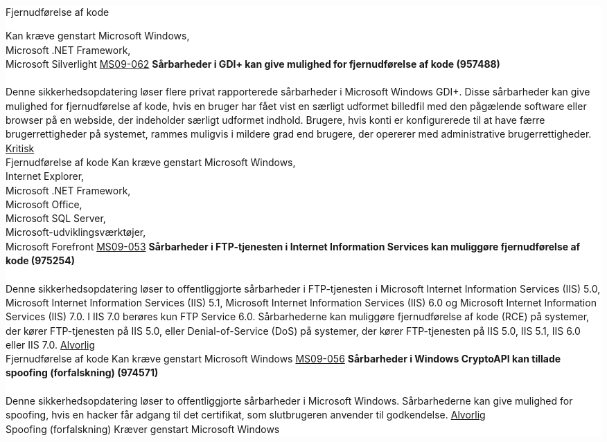 Fjernudførelse af kode</td>
<td style="border:1px solid black;">Kan kræve genstart</td>
<td style="border:1px solid black;">Microsoft Windows,<br />
Microsoft .NET Framework,<br />
Microsoft Silverlight</td>
</tr>
<tr class="even">
<td style="border:1px solid black;"><a href="http://go.microsoft.com/fwlink/?linkid=161342">MS09-062</a></td>
<td style="border:1px solid black;"><strong>Sårbarheder i GDI+ kan give mulighed for fjernudførelse af kode (957488)</strong><br />
<br />
Denne sikkerhedsopdatering løser flere privat rapporterede sårbarheder i Microsoft Windows GDI+. Disse sårbarheder kan give mulighed for fjernudførelse af kode, hvis en bruger har fået vist en særligt udformet billedfil med den pågælende software eller browser på en webside, der indeholder særligt udformet indhold. Brugere, hvis konti er konfigurerede til at have færre brugerrettigheder på systemet, rammes muligvis i mildere grad end brugere, der opererer med administrative brugerrettigheder.</td>
<td style="border:1px solid black;"><a href="http://go.microsoft.com/fwlink/?linkid=21140">Kritisk</a><br />
Fjernudførelse af kode</td>
<td style="border:1px solid black;">Kan kræve genstart</td>
<td style="border:1px solid black;">Microsoft Windows,<br />
Internet Explorer,<br />
Microsoft .NET Framework,<br />
Microsoft Office,<br />
Microsoft SQL Server,<br />
Microsoft-udviklingsværktøjer,<br />
Microsoft Forefront</td>
</tr>
<tr class="odd">
<td style="border:1px solid black;"><a href="http://go.microsoft.com/fwlink/?linkid=164004">MS09-053</a></td>
<td style="border:1px solid black;"><strong>Sårbarheder i FTP-tjenesten i Internet Information Services kan muliggøre fjernudførelse af kode (975254)</strong><br />
<br />
Denne sikkerhedsopdatering løser to offentliggjorte sårbarheder i FTP-tjenesten i Microsoft Internet Information Services (IIS) 5.0, Microsoft Internet Information Services (IIS) 5.1, Microsoft Internet Information Services (IIS) 6.0 og Microsoft Internet Information Services (IIS) 7.0. I IIS 7.0 berøres kun FTP Service 6.0. Sårbarhederne kan muliggøre fjernudførelse af kode (RCE) på systemer, der kører FTP-tjenesten på IIS 5.0, eller Denial-of-Service (DoS) på systemer, der kører FTP-tjenesten på IIS 5.0, IIS 5.1, IIS 6.0 eller IIS 7.0.</td>
<td style="border:1px solid black;"><a href="http://go.microsoft.com/fwlink/?linkid=21140">Alvorlig</a><br />
Fjernudførelse af kode</td>
<td style="border:1px solid black;">Kan kræve genstart</td>
<td style="border:1px solid black;">Microsoft Windows</td>
</tr>
<tr class="even">
<td style="border:1px solid black;"><a href="http://go.microsoft.com/fwlink/?linkid=163830">MS09-056</a></td>
<td style="border:1px solid black;"><strong>Sårbarheder i Windows CryptoAPI kan tillade spoofing (forfalskning) (974571)</strong><br />
<br />
Denne sikkerhedsopdatering løser to offentliggjorte sårbarheder i Microsoft Windows. Sårbarhederne kan give mulighed for spoofing, hvis en hacker får adgang til det certifikat, som slutbrugeren anvender til godkendelse.</td>
<td style="border:1px solid black;"><a href="http://go.microsoft.com/fwlink/?linkid=21140">Alvorlig</a><br />
Spoofing (forfalskning)</td>
<td style="border:1px solid black;">Kræver genstart</td>
<td style="border:1px solid black;">Microsoft Windows</td>
</tr>
<tr class="odd">